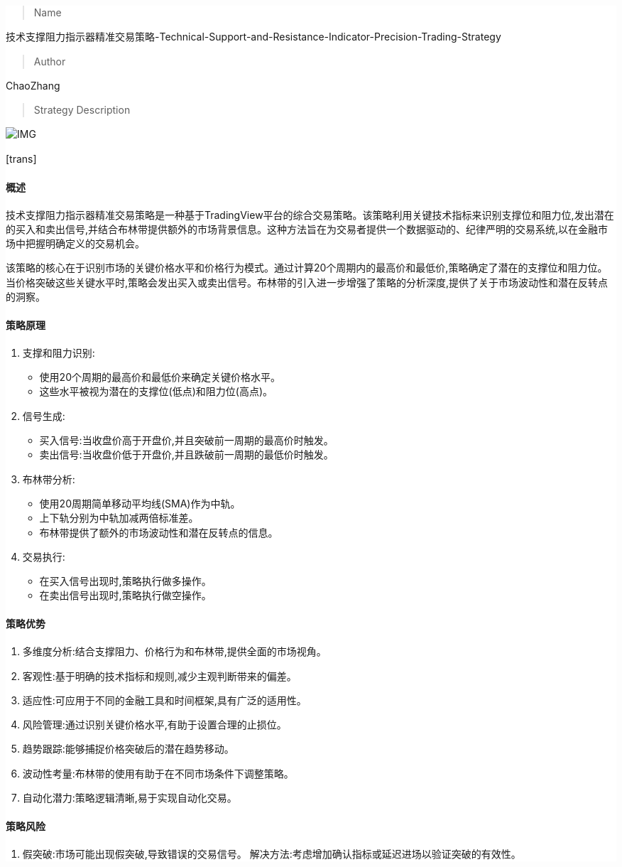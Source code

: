 
> Name

技术支撑阻力指示器精准交易策略-Technical-Support-and-Resistance-Indicator-Precision-Trading-Strategy

> Author

ChaoZhang

> Strategy Description

![IMG](https://www.fmz.com/upload/asset/11f853be5955e467072.png)

[trans]
#### 概述

技术支撑阻力指示器精准交易策略是一种基于TradingView平台的综合交易策略。该策略利用关键技术指标来识别支撑位和阻力位,发出潜在的买入和卖出信号,并结合布林带提供额外的市场背景信息。这种方法旨在为交易者提供一个数据驱动的、纪律严明的交易系统,以在金融市场中把握明确定义的交易机会。

该策略的核心在于识别市场的关键价格水平和价格行为模式。通过计算20个周期内的最高价和最低价,策略确定了潜在的支撑位和阻力位。当价格突破这些关键水平时,策略会发出买入或卖出信号。布林带的引入进一步增强了策略的分析深度,提供了关于市场波动性和潜在反转点的洞察。

#### 策略原理

1. 支撑和阻力识别:
   - 使用20个周期的最高价和最低价来确定关键价格水平。
   - 这些水平被视为潜在的支撑位(低点)和阻力位(高点)。

2. 信号生成:
   - 买入信号:当收盘价高于开盘价,并且突破前一周期的最高价时触发。
   - 卖出信号:当收盘价低于开盘价,并且跌破前一周期的最低价时触发。

3. 布林带分析:
   - 使用20周期简单移动平均线(SMA)作为中轨。
   - 上下轨分别为中轨加减两倍标准差。
   - 布林带提供了额外的市场波动性和潜在反转点的信息。

4. 交易执行:
   - 在买入信号出现时,策略执行做多操作。
   - 在卖出信号出现时,策略执行做空操作。

#### 策略优势

1. 多维度分析:结合支撑阻力、价格行为和布林带,提供全面的市场视角。

2. 客观性:基于明确的技术指标和规则,减少主观判断带来的偏差。

3. 适应性:可应用于不同的金融工具和时间框架,具有广泛的适用性。

4. 风险管理:通过识别关键价格水平,有助于设置合理的止损位。

5. 趋势跟踪:能够捕捉价格突破后的潜在趋势移动。

6. 波动性考量:布林带的使用有助于在不同市场条件下调整策略。

7. 自动化潜力:策略逻辑清晰,易于实现自动化交易。

#### 策略风险

1. 假突破:市场可能出现假突破,导致错误的交易信号。
   解决方法:考虑增加确认指标或延迟进场以验证突破的有效性。
